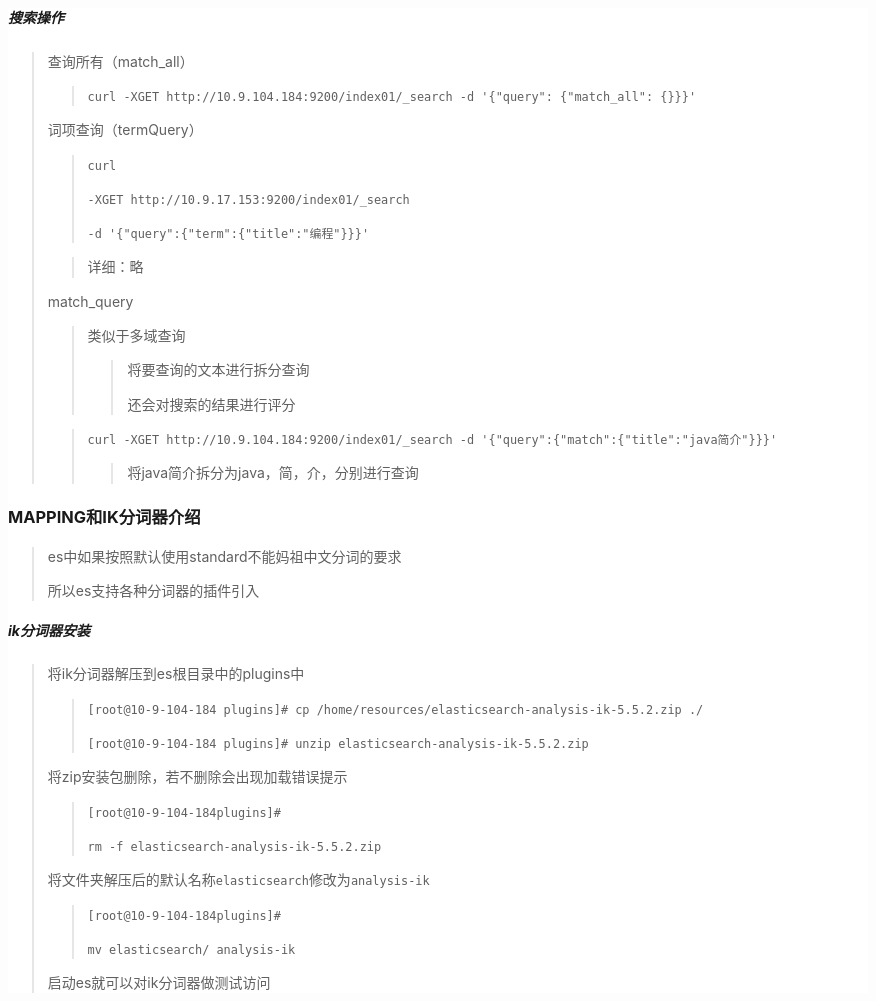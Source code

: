 ##### 搜索操作

> 查询所有（match_all）
>
> > `curl
> > -XGET http://10.9.104.184:9200/index01/_search
> > -d '{"query": {"match_all": {}}}'`
>
> 词项查询（termQuery）
>
> > `curl `
> >
> > `-XGET http://10.9.17.153:9200/index01/_search `
> >
> > `-d '{"query":{"term":{"title":"编程"}}}'`
>
> > 详细：略
>
>
> match_query
>
> > 类似于多域查询
> >
> > > 将要查询的文本进行拆分查询
> > >
> > > 还会对搜索的结果进行评分
>
> > `curl
> > -XGET http://10.9.104.184:9200/index01/_search
> > -d '{"query":{"match":{"title":"java简介"}}}'`
> >
> > > 将java简介拆分为java，简，介，分别进行查询



### MAPPING和IK分词器介绍

> es中如果按照默认使用standard不能妈祖中文分词的要求
>
> 所以es支持各种分词器的插件引入

##### ik分词器安装

> 将ik分词器解压到es根目录中的plugins中
>
> > `[root@10-9-104-184 plugins]# cp /home/resources/elasticsearch-analysis-ik-5.5.2.zip ./`
> >
> > `[root@10-9-104-184 plugins]# unzip elasticsearch-analysis-ik-5.5.2.zip `
>
> 将zip安装包删除，若不删除会出现加载错误提示
>
> > `[root@10-9-104-184plugins]# `
> >
> >  `rm -f elasticsearch-analysis-ik-5.5.2.zip `
>
> 将文件夹解压后的默认名称`elasticsearch`修改为`analysis-ik`
>
> > `[root@10-9-104-184plugins]# `
> >
> > `mv elasticsearch/ analysis-ik`
>
> 启动es就可以对ik分词器做测试访问

